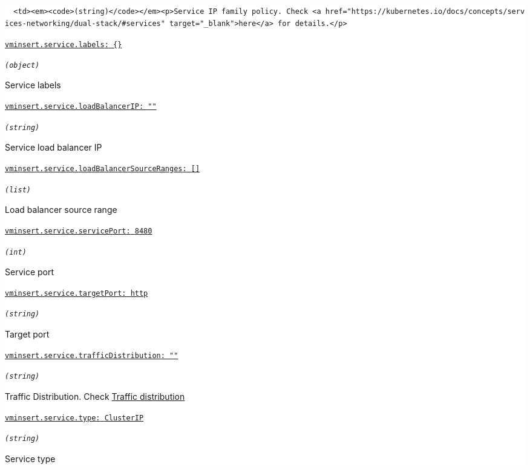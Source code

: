      <td><em><code>(string)</code></em><p>Service IP family policy. Check <a href="https://kubernetes.io/docs/concepts/services-networking/dual-stack/#services" target="_blank">here</a> for details.</p>
</td>
    </tr>
    <tr id="vminsert-service-labels">
      <td><a href="#vminsert-service-labels"><pre class="chroma"><code><span class="line"><span class="cl"><span class="nt">vminsert.service.labels</span><span class="p">:</span><span class="w"> </span>{}</span></span></code></pre>
</a></td>
      <td><em><code>(object)</code></em><p>Service labels</p>
</td>
    </tr>
    <tr id="vminsert-service-loadbalancerip">
      <td><a href="#vminsert-service-loadbalancerip"><pre class="chroma"><code><span class="line"><span class="cl"><span class="nt">vminsert.service.loadBalancerIP</span><span class="p">:</span><span class="w"> </span><span class="s2">&#34;&#34;</span></span></span></code></pre>
</a></td>
      <td><em><code>(string)</code></em><p>Service load balancer IP</p>
</td>
    </tr>
    <tr id="vminsert-service-loadbalancersourceranges">
      <td><a href="#vminsert-service-loadbalancersourceranges"><pre class="chroma"><code><span class="line"><span class="cl"><span class="nt">vminsert.service.loadBalancerSourceRanges</span><span class="p">:</span><span class="w"> </span><span class="p">[]</span></span></span></code></pre>
</a></td>
      <td><em><code>(list)</code></em><p>Load balancer source range</p>
</td>
    </tr>
    <tr id="vminsert-service-serviceport">
      <td><a href="#vminsert-service-serviceport"><pre class="chroma"><code><span class="line"><span class="cl"><span class="nt">vminsert.service.servicePort</span><span class="p">:</span><span class="w"> </span><span class="m">8480</span></span></span></code></pre>
</a></td>
      <td><em><code>(int)</code></em><p>Service port</p>
</td>
    </tr>
    <tr id="vminsert-service-targetport">
      <td><a href="#vminsert-service-targetport"><pre class="chroma"><code><span class="line"><span class="cl"><span class="nt">vminsert.service.targetPort</span><span class="p">:</span><span class="w"> </span><span class="l">http</span></span></span></code></pre>
</a></td>
      <td><em><code>(string)</code></em><p>Target port</p>
</td>
    </tr>
    <tr id="vminsert-service-trafficdistribution">
      <td><a href="#vminsert-service-trafficdistribution"><pre class="chroma"><code><span class="line"><span class="cl"><span class="nt">vminsert.service.trafficDistribution</span><span class="p">:</span><span class="w"> </span><span class="s2">&#34;&#34;</span></span></span></code></pre>
</a></td>
      <td><em><code>(string)</code></em><p>Traffic Distribution. Check <a href="https://kubernetes.io/docs/concepts/services-networking/service/#traffic-distribution" target="_blank">Traffic distribution</a></p>
</td>
    </tr>
    <tr id="vminsert-service-type">
      <td><a href="#vminsert-service-type"><pre class="chroma"><code><span class="line"><span class="cl"><span class="nt">vminsert.service.type</span><span class="p">:</span><span class="w"> </span><span class="l">ClusterIP</span></span></span></code></pre>
</a></td>
      <td><em><code>(string)</code></em><p>Service type</p>
</td>
    </tr>
    <tr id="vminsert-service-udp">